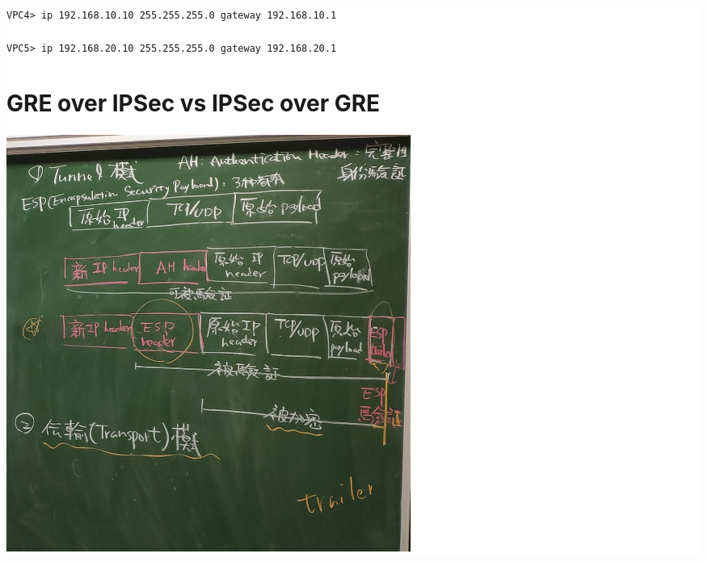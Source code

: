 ```
VPC4> ip 192.168.10.10 255.255.255.0 gateway 192.168.10.1

VPC5> ip 192.168.20.10 255.255.255.0 gateway 192.168.20.1
```

# GRE over IPSec vs IPSec over GRE

<img src="images/37.jpg" width="500px">
